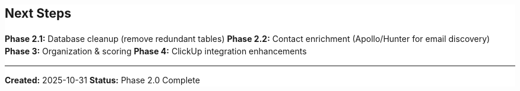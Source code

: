 
## Next Steps

**Phase 2.1:** Database cleanup (remove redundant tables)
**Phase 2.2:** Contact enrichment (Apollo/Hunter for email discovery)
**Phase 3:** Organization & scoring
**Phase 4:** ClickUp integration enhancements

---

**Created:** 2025-10-31
**Status:** Phase 2.0 Complete
